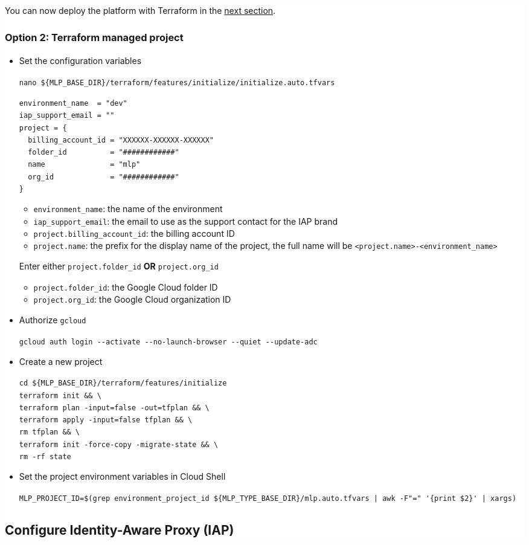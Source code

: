 You can now deploy the platform with Terraform in the [next section](#run-terraform).

### Option 2: Terraform managed project

- Set the configuration variables

  ```
  nano ${MLP_BASE_DIR}/terraform/features/initialize/initialize.auto.tfvars
  ```

  ```
  environment_name  = "dev"
  iap_support_email = ""
  project = {
    billing_account_id = "XXXXXX-XXXXXX-XXXXXX"
    folder_id          = "############"
    name               = "mlp"
    org_id             = "############"
  }
  ```

  - `environment_name`: the name of the environment
  - `iap_support_email`: the email to use as the support contact for the IAP brand
  - `project.billing_account_id`: the billing account ID
  - `project.name`: the prefix for the display name of the project, the full name will be `<project.name>-<environment_name>`

  Enter either `project.folder_id` **OR** `project.org_id`

  - `project.folder_id`: the Google Cloud folder ID
  - `project.org_id`: the Google Cloud organization ID

- Authorize `gcloud`

  ```
  gcloud auth login --activate --no-launch-browser --quiet --update-adc
  ```

- Create a new project

  ```
  cd ${MLP_BASE_DIR}/terraform/features/initialize
  terraform init && \
  terraform plan -input=false -out=tfplan && \
  terraform apply -input=false tfplan && \
  rm tfplan && \
  terraform init -force-copy -migrate-state && \
  rm -rf state
  ```

- Set the project environment variables in Cloud Shell

  ```
  MLP_PROJECT_ID=$(grep environment_project_id ${MLP_TYPE_BASE_DIR}/mlp.auto.tfvars | awk -F"=" '{print $2}' | xargs)
  ```

## Configure Identity-Aware Proxy (IAP)
